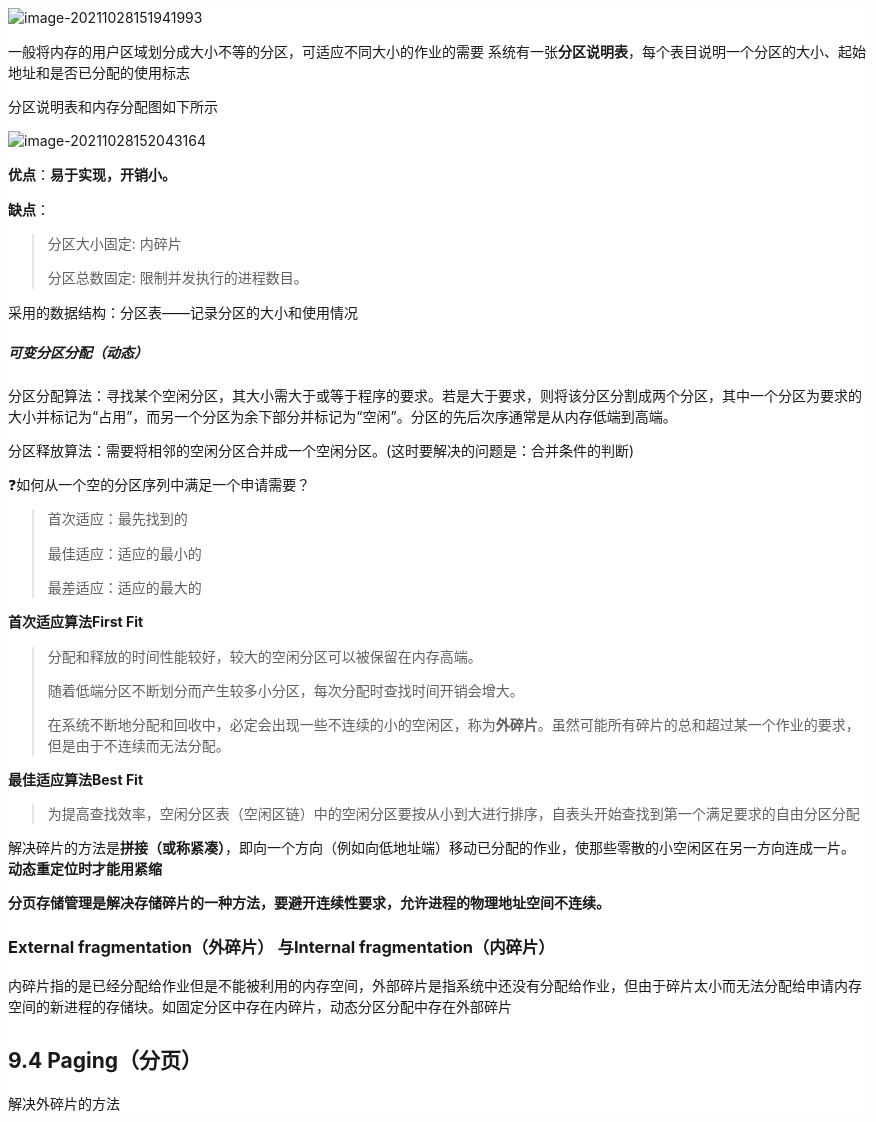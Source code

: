 ![image-20211028151941993](https://note-image-1307786938.cos.ap-beijing.myqcloud.com/typora/qshell/image-20211028151941993.png)

一般将内存的用户区域划分成大小不等的分区，可适应不同大小的作业的需要 系统有一张**分区说明表**，每个表目说明一个分区的大小、起始地址和是否已分配的使用标志

分区说明表和内存分配图如下所示

![image-20211028152043164](https://note-image-1307786938.cos.ap-beijing.myqcloud.com/typora/qshell/image-20211028152043164.png)

**优点**：**易于实现，开销小。**

**缺点**：

> 分区大小固定: 内碎片
>
> 分区总数固定: 限制并发执行的进程数目。

采用的数据结构：分区表——记录分区的大小和使用情况

##### 可变分区分配（动态）

分区分配算法：寻找某个空闲分区，其大小需大于或等于程序的要求。若是大于要求，则将该分区分割成两个分区，其中一个分区为要求的大小并标记为“占用”，而另一个分区为余下部分并标记为“空闲”。分区的先后次序通常是从内存低端到高端。

分区释放算法：需要将相邻的空闲分区合并成一个空闲分区。(这时要解决的问题是：合并条件的判断)

:question:如何从一个空的分区序列中满足一个申请需要？

> 首次适应：最先找到的
>
> 最佳适应：适应的最小的
>
> 最差适应：适应的最大的

**首次适应算法First Fit**

> 分配和释放的时间性能较好，较大的空闲分区可以被保留在内存高端。
>
> 随着低端分区不断划分而产生较多小分区，每次分配时查找时间开销会增大。
>
> 在系统不断地分配和回收中，必定会出现一些不连续的小的空闲区，称为**外碎片**。虽然可能所有碎片的总和超过某一个作业的要求，但是由于不连续而无法分配。

**最佳适应算法Best Fit**

> 为提高查找效率，空闲分区表（空闲区链）中的空闲分区要按从小到大进行排序，自表头开始查找到第一个满足要求的自由分区分配

解决碎片的方法是**拼接（或称紧凑）**，即向一个方向（例如向低地址端）移动已分配的作业，使那些零散的小空闲区在另一方向连成一片。**动态重定位时才能用紧缩**

**分页存储管理是解决存储碎片的一种方法，要避开连续性要求，允许进程的物理地址空间不连续。**

### External fragmentation（外碎片） 与Internal fragmentation（内碎片）

内碎片指的是已经分配给作业但是不能被利用的内存空间，外部碎片是指系统中还没有分配给作业，但由于碎片太小而无法分配给申请内存空间的新进程的存储块。如固定分区中存在内碎片，动态分区分配中存在外部碎片

## 9.4 Paging（分页）

解决外碎片的方法
